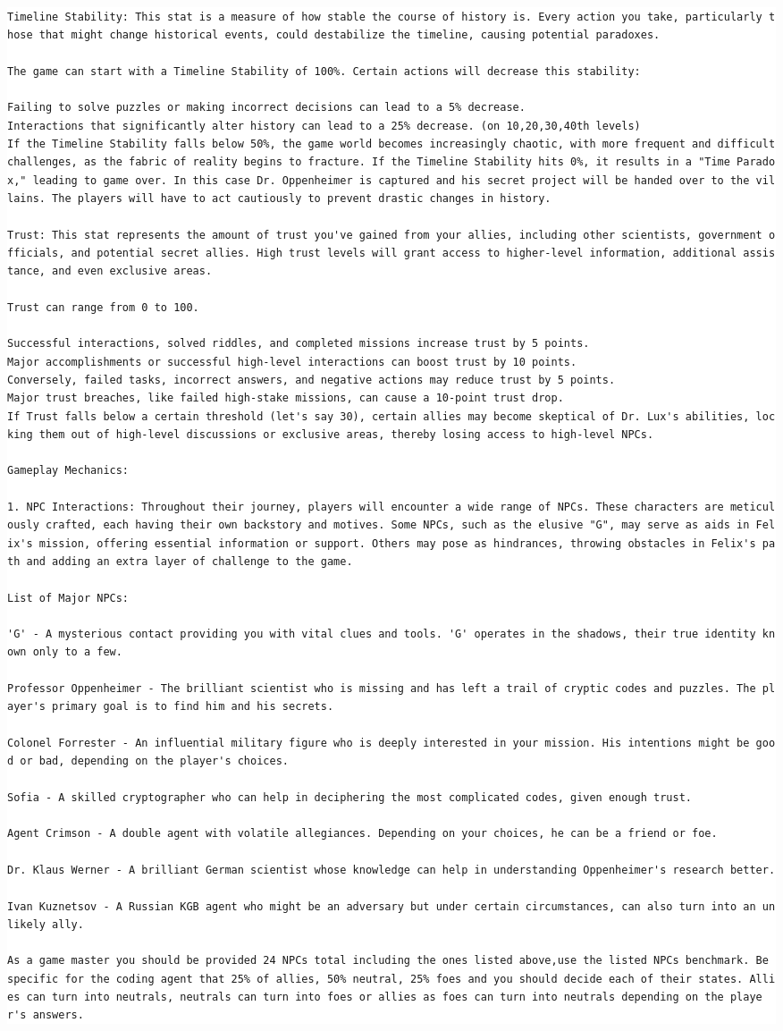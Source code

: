 ```
Timeline Stability: This stat is a measure of how stable the course of history is. Every action you take, particularly those that might change historical events, could destabilize the timeline, causing potential paradoxes.

The game can start with a Timeline Stability of 100%. Certain actions will decrease this stability:

Failing to solve puzzles or making incorrect decisions can lead to a 5% decrease.
Interactions that significantly alter history can lead to a 25% decrease. (on 10,20,30,40th levels)
If the Timeline Stability falls below 50%, the game world becomes increasingly chaotic, with more frequent and difficult challenges, as the fabric of reality begins to fracture. If the Timeline Stability hits 0%, it results in a "Time Paradox," leading to game over. In this case Dr. Oppenheimer is captured and his secret project will be handed over to the villains. The players will have to act cautiously to prevent drastic changes in history.

Trust: This stat represents the amount of trust you've gained from your allies, including other scientists, government officials, and potential secret allies. High trust levels will grant access to higher-level information, additional assistance, and even exclusive areas.

Trust can range from 0 to 100.

Successful interactions, solved riddles, and completed missions increase trust by 5 points.
Major accomplishments or successful high-level interactions can boost trust by 10 points.
Conversely, failed tasks, incorrect answers, and negative actions may reduce trust by 5 points.
Major trust breaches, like failed high-stake missions, can cause a 10-point trust drop.
If Trust falls below a certain threshold (let's say 30), certain allies may become skeptical of Dr. Lux's abilities, locking them out of high-level discussions or exclusive areas, thereby losing access to high-level NPCs.

Gameplay Mechanics:

1. NPC Interactions: Throughout their journey, players will encounter a wide range of NPCs. These characters are meticulously crafted, each having their own backstory and motives. Some NPCs, such as the elusive "G", may serve as aids in Felix's mission, offering essential information or support. Others may pose as hindrances, throwing obstacles in Felix's path and adding an extra layer of challenge to the game.

List of Major NPCs:

'G' - A mysterious contact providing you with vital clues and tools. 'G' operates in the shadows, their true identity known only to a few.

Professor Oppenheimer - The brilliant scientist who is missing and has left a trail of cryptic codes and puzzles. The player's primary goal is to find him and his secrets.

Colonel Forrester - An influential military figure who is deeply interested in your mission. His intentions might be good or bad, depending on the player's choices.

Sofia - A skilled cryptographer who can help in deciphering the most complicated codes, given enough trust.

Agent Crimson - A double agent with volatile allegiances. Depending on your choices, he can be a friend or foe.

Dr. Klaus Werner - A brilliant German scientist whose knowledge can help in understanding Oppenheimer's research better.

Ivan Kuznetsov - A Russian KGB agent who might be an adversary but under certain circumstances, can also turn into an unlikely ally.

As a game master you should be provided 24 NPCs total including the ones listed above,use the listed NPCs benchmark. Be specific for the coding agent that 25% of allies, 50% neutral, 25% foes and you should decide each of their states. Allies can turn into neutrals, neutrals can turn into foes or allies as foes can turn into neutrals depending on the player's answers.
```